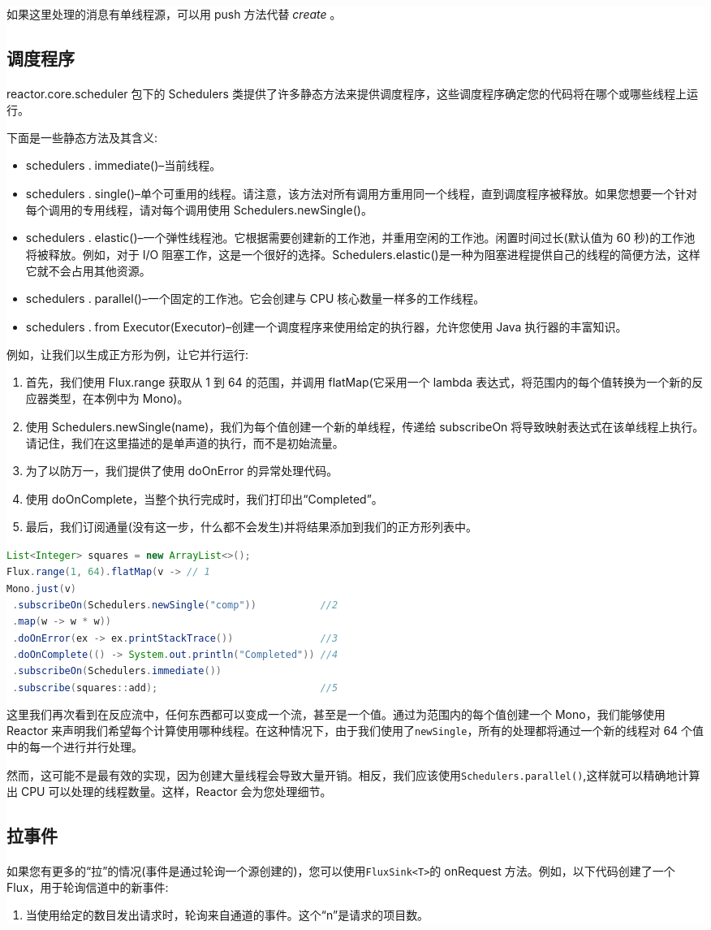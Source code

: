 如果这里处理的消息有单线程源，可以用 push 方法代替 *create* 。

## 调度程序

reactor.core.scheduler 包下的 Schedulers 类提供了许多静态方法来提供调度程序，这些调度程序确定您的代码将在哪个或哪些线程上运行。

下面是一些静态方法及其含义:

*   schedulers . immediate()–当前线程。

*   schedulers . single()–单个可重用的线程。请注意，该方法对所有调用方重用同一个线程，直到调度程序被释放。如果您想要一个针对每个调用的专用线程，请对每个调用使用 Schedulers.newSingle()。

*   schedulers . elastic()–一个弹性线程池。它根据需要创建新的工作池，并重用空闲的工作池。闲置时间过长(默认值为 60 秒)的工作池将被释放。例如，对于 I/O 阻塞工作，这是一个很好的选择。Schedulers.elastic()是一种为阻塞进程提供自己的线程的简便方法，这样它就不会占用其他资源。

*   schedulers . parallel()–一个固定的工作池。它会创建与 CPU 核心数量一样多的工作线程。

*   schedulers . from Executor(Executor)–创建一个调度程序来使用给定的执行器，允许您使用 Java 执行器的丰富知识。

例如，让我们以生成正方形为例，让它并行运行:

1.  首先，我们使用 Flux.range 获取从 1 到 64 的范围，并调用 flatMap(它采用一个 lambda 表达式，将范围内的每个值转换为一个新的反应器类型，在本例中为 Mono)。

2.  使用 Schedulers.newSingle(name)，我们为每个值创建一个新的单线程，传递给 subscribeOn 将导致映射表达式在该单线程上执行。请记住，我们在这里描述的是单声道的执行，而不是初始流量。

3.  为了以防万一，我们提供了使用 doOnError 的异常处理代码。

4.  使用 doOnComplete，当整个执行完成时，我们打印出“Completed”。

5.  最后，我们订阅通量(没有这一步，什么都不会发生)并将结果添加到我们的正方形列表中。

```java
List<Integer> squares = new ArrayList<>();
Flux.range(1, 64).flatMap(v -> // 1
Mono.just(v)
 .subscribeOn(Schedulers.newSingle("comp"))           //2
 .map(w -> w * w))
 .doOnError(ex -> ex.printStackTrace())               //3
 .doOnComplete(() -> System.out.println("Completed")) //4
 .subscribeOn(Schedulers.immediate())
 .subscribe(squares::add);                            //5

```

这里我们再次看到在反应流中，任何东西都可以变成一个流，甚至是一个值。通过为范围内的每个值创建一个 Mono，我们能够使用 Reactor 来声明我们希望每个计算使用哪种线程。在这种情况下，由于我们使用了`newSingle`，所有的处理都将通过一个新的线程对 64 个值中的每一个进行并行处理。

然而，这可能不是最有效的实现，因为创建大量线程会导致大量开销。相反，我们应该使用`Schedulers.parallel()`,这样就可以精确地计算出 CPU 可以处理的线程数量。这样，Reactor 会为您处理细节。

## 拉事件

如果您有更多的“拉”的情况(事件是通过轮询一个源创建的)，您可以使用`FluxSink<T>`的 onRequest 方法。例如，以下代码创建了一个 Flux，用于轮询信道中的新事件:

1.  当使用给定的数目发出请求时，轮询来自通道的事件。这个“n”是请求的项目数。
